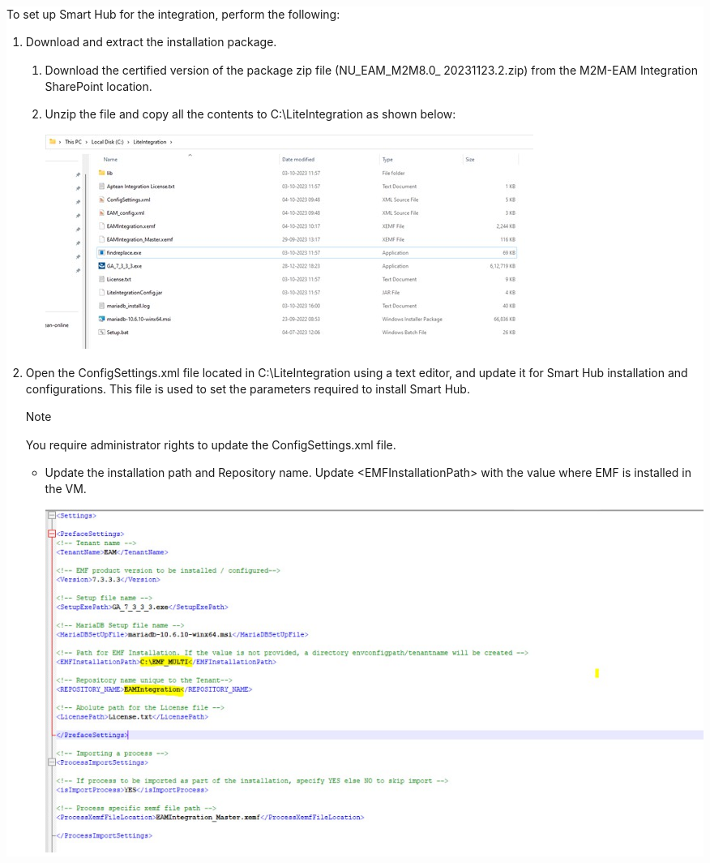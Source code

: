To set up Smart Hub for the integration, perform the following:

1.  Download and extract the installation package.
    1.  Download the certified version of the package zip file (NU_EAM_M2M8.0\_ 20231123.2.zip) from the M2M-EAM Integration SharePoint location.
    2.  Unzip the file and copy all the contents to C:\\LiteIntegration as shown below:

        ![](../assets/install-and-config-guide/be6e16b00e98f31e78342e1dd81142ec.png)

2.  Open the ConfigSettings.xml file located in C:\\LiteIntegration using a text editor, and update it for Smart Hub installation and configurations. This file is used to set the parameters required to install Smart Hub.

    >[!NOTE]
    >You require administrator rights to update the ConfigSettings.xml file.

    -   Update the installation path and Repository name. Update \<EMFInstallationPath> with the value where EMF is installed in the VM.

        ![](../assets/install-and-config-guide/69a6de4d01169a9d3a018fc2f651d286.png)
